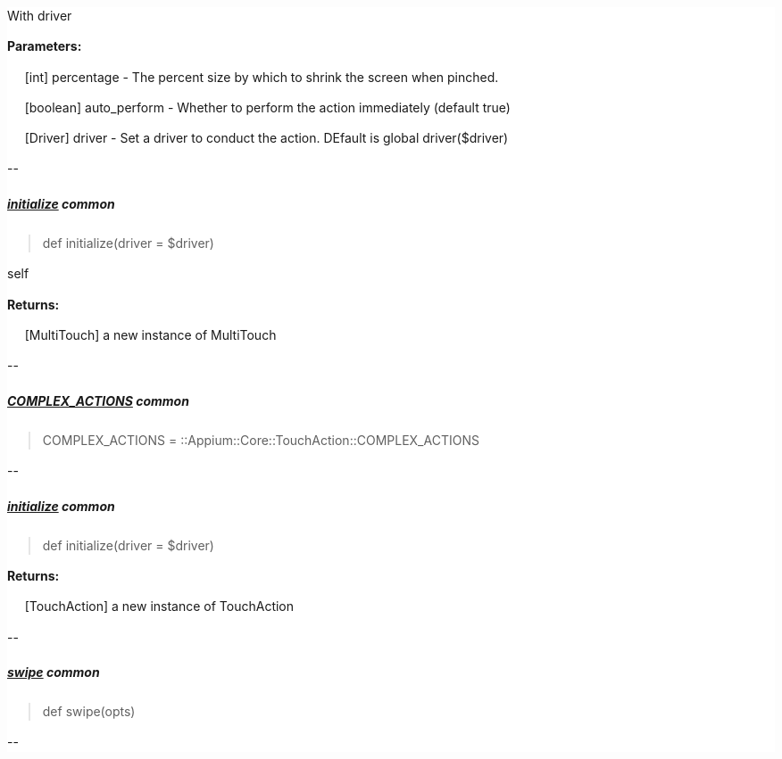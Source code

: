 With driver

__Parameters:__

&nbsp;&nbsp;&nbsp;&nbsp;&nbsp;[int] percentage - The percent size by which to shrink the screen when pinched.

&nbsp;&nbsp;&nbsp;&nbsp;&nbsp;[boolean] auto_perform - Whether to perform the action immediately (default true)

&nbsp;&nbsp;&nbsp;&nbsp;&nbsp;[Driver] driver - Set a driver to conduct the action. DEfault is global driver($driver)

--

##### [initialize](https://github.com/appium/ruby_lib/blob/954a3a8d4d5cd56fa5a4e80d021805759dbf5e10/lib/appium_lib/common/multi_touch.rb#L194) common

> def initialize(driver = $driver)

self

__Returns:__

&nbsp;&nbsp;&nbsp;&nbsp;&nbsp;[MultiTouch] a new instance of MultiTouch

--

##### [COMPLEX_ACTIONS](https://github.com/appium/ruby_lib/blob/954a3a8d4d5cd56fa5a4e80d021805759dbf5e10/lib/appium_lib/common/touch_actions.rb#L47) common

> COMPLEX_ACTIONS = ::Appium::Core::TouchAction::COMPLEX_ACTIONS



--

##### [initialize](https://github.com/appium/ruby_lib/blob/954a3a8d4d5cd56fa5a4e80d021805759dbf5e10/lib/appium_lib/common/touch_actions.rb#L62) common

> def initialize(driver = $driver)



__Returns:__

&nbsp;&nbsp;&nbsp;&nbsp;&nbsp;[TouchAction] a new instance of TouchAction

--

##### [swipe](https://github.com/appium/ruby_lib/blob/954a3a8d4d5cd56fa5a4e80d021805759dbf5e10/lib/appium_lib/common/touch_actions.rb#L66) common

> def swipe(opts)



--
